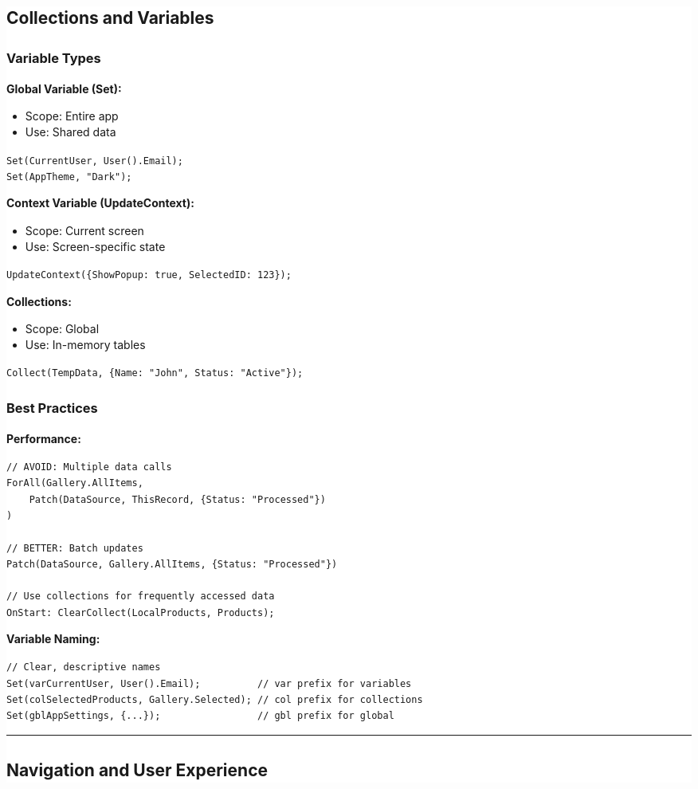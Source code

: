 
## Collections and Variables

### Variable Types

**Global Variable (Set):**
- Scope: Entire app
- Use: Shared data
```powerfx
Set(CurrentUser, User().Email);
Set(AppTheme, "Dark");
```

**Context Variable (UpdateContext):**
- Scope: Current screen
- Use: Screen-specific state
```powerfx
UpdateContext({ShowPopup: true, SelectedID: 123});
```

**Collections:**
- Scope: Global
- Use: In-memory tables
```powerfx
Collect(TempData, {Name: "John", Status: "Active"});
```

### Best Practices

**Performance:**
```powerfx
// AVOID: Multiple data calls
ForAll(Gallery.AllItems,
    Patch(DataSource, ThisRecord, {Status: "Processed"})
)

// BETTER: Batch updates
Patch(DataSource, Gallery.AllItems, {Status: "Processed"})

// Use collections for frequently accessed data
OnStart: ClearCollect(LocalProducts, Products);
```

**Variable Naming:**
```powerfx
// Clear, descriptive names
Set(varCurrentUser, User().Email);          // var prefix for variables
Set(colSelectedProducts, Gallery.Selected); // col prefix for collections
Set(gblAppSettings, {...});                 // gbl prefix for global
```

---

## Navigation and User Experience
